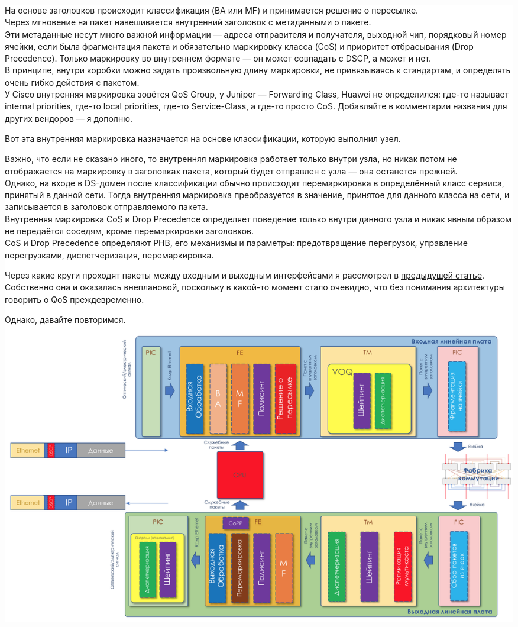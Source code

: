 На основе заголовков происходит классификация \(BA или MF\) и принимается решение о пересылке.  
Через мгновение на пакет навешивается внутренний заголовок с метаданными о пакете.  
Эти метаданные несут много важной информации — адреса отправителя и получателя, выходной чип, порядковый номер ячейки, если была фрагментация пакета и обязательно маркировку класса \(CoS\) и приоритет отбрасывания \(Drop Precedence\). Только маркировку во внутреннем формате — он может совпадать с DSCP, а может и нет.  
В принципе, внутри коробки можно задать произвольную длину маркировки, не привязываясь к стандартам, и определять очень гибко действия с пакетом.  
У Cisco внутренняя маркировка зовётся QoS Group, у Juniper — Forwarding Class, Huawei не определился: где-то называет internal priorities, где-то local priorities, где-то Service-Class, а где-то просто CoS. Добавляйте в комментарии названия для других вендоров — я дополню.

Вот эта внутренняя маркировка назначается на основе классификации, которую выполнил узел.

Важно, что если не сказано иного, то внутренняя маркировка работает только внутри узла, но никак потом не отображается на маркировку в заголовках пакета, который будет отправлен с узла — она останется прежней.  
Однако, на входе в DS-домен после классификации обычно происходит перемаркировка в определённый класс сервиса, принятый в данной сети. Тогда внутренняя маркировка преобразуется в значение, принятое для данного класса на сети, и записывается в заголовок отправляемого пакета.  
Внутренняя маркировка CoS и Drop Precedence определяет поведение только внутри данного узла и никак явным образом не передаётся соседям, кроме перемаркировки заголовков.  
CoS и Drop Precedence определяют PHB, его механизмы и параметры: предотвращение перегрузок, управление перегрузками, диспетчеризация, перемаркировка.

Через какие круги проходят пакеты между входным и выходным интерфейсами я рассмотрел в [предыдущей статье](http://linkmeup.ru/blog/312.html). Собственно она и оказалась внеплановой, поскольку в какой-то момент стало очевидно, что без понимания архитектуры говорить о QoS преждевременно.

Однако, давайте повторимся.

![](../.gitbook/assets/image-51.png)
